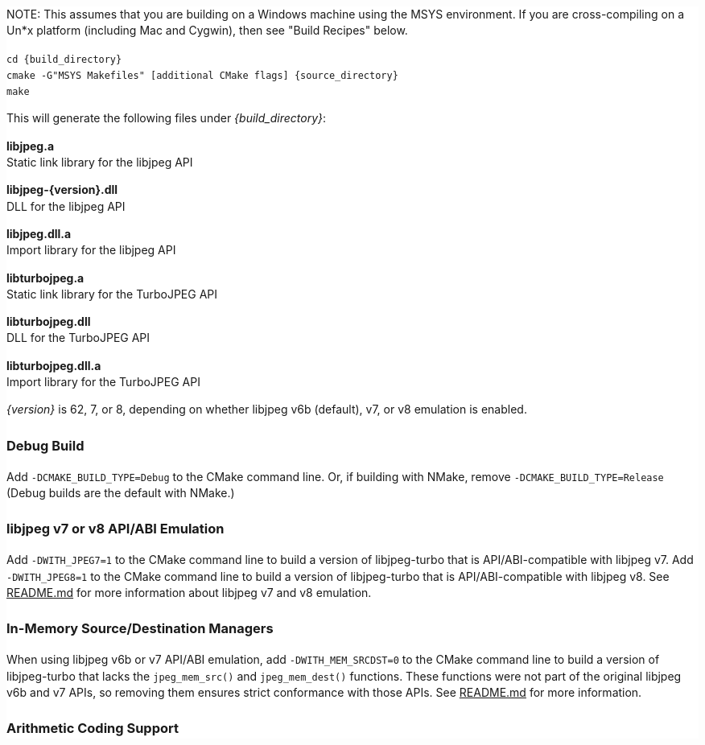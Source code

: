 NOTE: This assumes that you are building on a Windows machine using the MSYS
environment.  If you are cross-compiling on a Un*x platform (including Mac and
Cygwin), then see "Build Recipes" below.

    cd {build_directory}
    cmake -G"MSYS Makefiles" [additional CMake flags] {source_directory}
    make

This will generate the following files under *{build_directory}*:

**libjpeg.a**<br>
Static link library for the libjpeg API

**libjpeg-{version}.dll**<br>
DLL for the libjpeg API

**libjpeg.dll.a**<br>
Import library for the libjpeg API

**libturbojpeg.a**<br>
Static link library for the TurboJPEG API

**libturbojpeg.dll**<br>
DLL for the TurboJPEG API

**libturbojpeg.dll.a**<br>
Import library for the TurboJPEG API

*{version}* is 62, 7, or 8, depending on whether libjpeg v6b (default), v7, or
v8 emulation is enabled.


### Debug Build

Add `-DCMAKE_BUILD_TYPE=Debug` to the CMake command line.  Or, if building
with NMake, remove `-DCMAKE_BUILD_TYPE=Release` (Debug builds are the default
with NMake.)


### libjpeg v7 or v8 API/ABI Emulation

Add `-DWITH_JPEG7=1` to the CMake command line to build a version of
libjpeg-turbo that is API/ABI-compatible with libjpeg v7.  Add `-DWITH_JPEG8=1`
to the CMake command line to build a version of libjpeg-turbo that is
API/ABI-compatible with libjpeg v8.  See [README.md](README.md) for more
information about libjpeg v7 and v8 emulation.


### In-Memory Source/Destination Managers

When using libjpeg v6b or v7 API/ABI emulation, add `-DWITH_MEM_SRCDST=0` to
the CMake command line to build a version of libjpeg-turbo that lacks the
`jpeg_mem_src()` and `jpeg_mem_dest()` functions.  These functions were not
part of the original libjpeg v6b and v7 APIs, so removing them ensures strict
conformance with those APIs.  See [README.md](README.md) for more information.


### Arithmetic Coding Support
